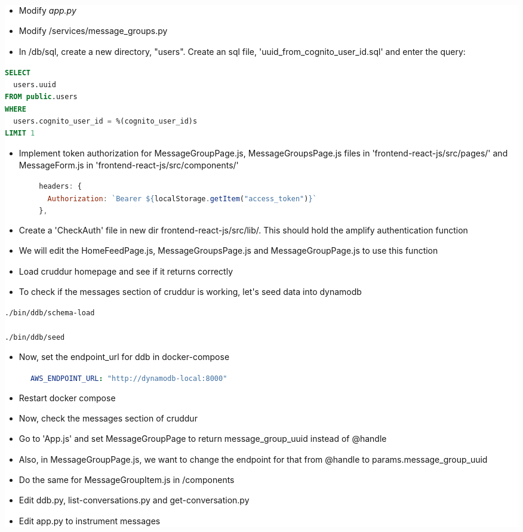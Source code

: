 - Modify _app.py_

- Modify /services/message_groups.py

- In /db/sql, create a new directory, "users". Create an sql file, 'uuid_from_cognito_user_id.sql' and enter the query:

```sql
SELECT
  users.uuid
FROM public.users
WHERE 
  users.cognito_user_id = %(cognito_user_id)s
LIMIT 1
```

- Implement token authorization for MessageGroupPage.js, MessageGroupsPage.js files in 'frontend-react-js/src/pages/' and MessageForm.js in 'frontend-react-js/src/components/'

```js
        headers: {
          Authorization: `Bearer ${localStorage.getItem("access_token")}`
        },
```

- Create a 'CheckAuth' file in new dir frontend-react-js/src/lib/. This should hold the amplify authentication function

- We will edit the HomeFeedPage.js, MessageGroupsPage.js and MessageGroupPage.js to use this function

- Load cruddur homepage and see if it returns correctly

- To check if the messages section of cruddur is working, let's seed data into dynamodb

```sh
./bin/ddb/schema-load

./bin/ddb/seed
```

- Now, set the endpoint_url for ddb in docker-compose

```yml
      AWS_ENDPOINT_URL: "http://dynamodb-local:8000"
```

- Restart docker compose

- Now, check the messages section of cruddur

- Go to 'App.js' and set MessageGroupPage to return message_group_uuid instead of @handle

- Also, in MessageGroupPage.js, we want to change the endpoint for that from @handle to params.message_group_uuid

- Do the same for MessageGroupItem.js in /components

- Edit ddb.py, list-conversations.py and get-conversation.py

- Edit app.py to instrument messages
